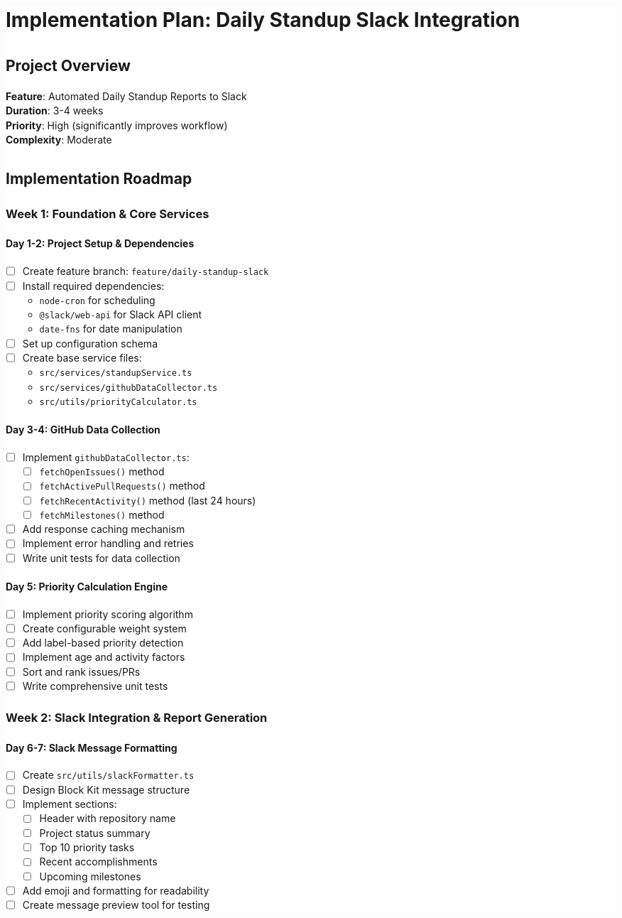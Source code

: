 # Implementation Plan: Daily Standup Slack Integration

## Project Overview
**Feature**: Automated Daily Standup Reports to Slack  
**Duration**: 3-4 weeks  
**Priority**: High (significantly improves workflow)  
**Complexity**: Moderate  

## Implementation Roadmap

### Week 1: Foundation & Core Services

#### Day 1-2: Project Setup & Dependencies
- [ ] Create feature branch: `feature/daily-standup-slack`
- [ ] Install required dependencies:
  - `node-cron` for scheduling
  - `@slack/web-api` for Slack API client
  - `date-fns` for date manipulation
- [ ] Set up configuration schema
- [ ] Create base service files:
  - `src/services/standupService.ts`
  - `src/services/githubDataCollector.ts`
  - `src/utils/priorityCalculator.ts`

#### Day 3-4: GitHub Data Collection
- [ ] Implement `githubDataCollector.ts`:
  - [ ] `fetchOpenIssues()` method
  - [ ] `fetchActivePullRequests()` method
  - [ ] `fetchRecentActivity()` method (last 24 hours)
  - [ ] `fetchMilestones()` method
- [ ] Add response caching mechanism
- [ ] Implement error handling and retries
- [ ] Write unit tests for data collection

#### Day 5: Priority Calculation Engine
- [ ] Implement priority scoring algorithm
- [ ] Create configurable weight system
- [ ] Add label-based priority detection
- [ ] Implement age and activity factors
- [ ] Sort and rank issues/PRs
- [ ] Write comprehensive unit tests

### Week 2: Slack Integration & Report Generation

#### Day 6-7: Slack Message Formatting
- [ ] Create `src/utils/slackFormatter.ts`
- [ ] Design Block Kit message structure
- [ ] Implement sections:
  - [ ] Header with repository name
  - [ ] Project status summary
  - [ ] Top 10 priority tasks
  - [ ] Recent accomplishments
  - [ ] Upcoming milestones
- [ ] Add emoji and formatting for readability
- [ ] Create message preview tool for testing
